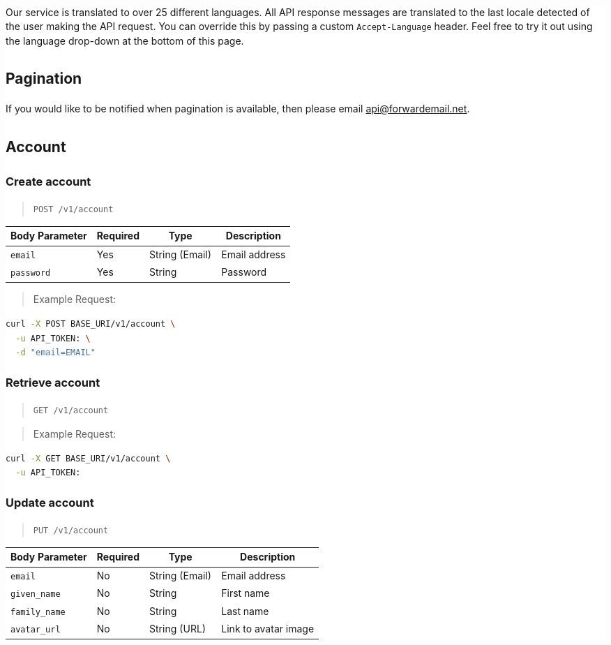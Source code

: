 Our service is translated to over 25 different languages. All API response messages are translated to the last locale detected of the user making the API request. You can override this by passing a custom `Accept-Language` header. Feel free to try it out using the language drop-down at the bottom of this page.


## Pagination

If you would like to be notified when pagination is available, then please email <api@forwardemail.net>.


## Account

### Create account

> `POST /v1/account`

| Body Parameter | Required | Type           | Description   |
| -------------- | -------- | -------------- | ------------- |
| `email`        | Yes      | String (Email) | Email address |
| `password`     | Yes      | String         | Password      |

> Example Request:

```sh
curl -X POST BASE_URI/v1/account \
  -u API_TOKEN: \
  -d "email=EMAIL"
```

### Retrieve account

> `GET /v1/account`

> Example Request:

```sh
curl -X GET BASE_URI/v1/account \
  -u API_TOKEN:
```

### Update account

> `PUT /v1/account`

| Body Parameter | Required | Type           | Description          |
| -------------- | -------- | -------------- | -------------------- |
| `email`        | No       | String (Email) | Email address        |
| `given_name`   | No       | String         | First name           |
| `family_name`  | No       | String         | Last name            |
| `avatar_url`   | No       | String (URL)   | Link to avatar image |
